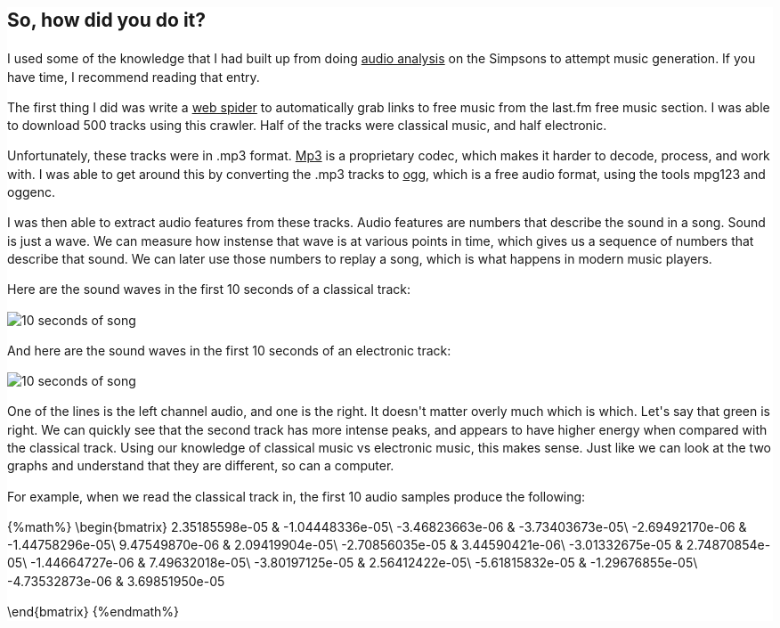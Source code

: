   </script>
</div>



So, how did you do it?
-----------------------------------------------------

I used some of the knowledge that I had built up from doing [audio analysis](http://www.vikparuchuri.com/blog/analyzing-audio-to-figure-out-which-simpsons-character-is-speaking/) on the Simpsons to attempt music generation. If you have time, I recommend reading that entry.

The first thing I did was write a [web spider](http://en.wikipedia.org/wiki/Web_crawler) to automatically grab links to free music from the last.fm free music section. I was able to download 500 tracks using this crawler. Half of the tracks were classical music, and half electronic.

Unfortunately, these tracks were in .mp3 format. [Mp3](http://en.wikipedia.org/wiki/MP3)
 is a proprietary codec, which makes it harder to decode, process, and work with. I was able to get around this by converting the .mp3 tracks to [ogg](https://en.wikipedia.org/wiki/Ogg), which is a free audio format, using the tools mpg123 and oggenc.

I was then able to extract audio features from these tracks. Audio features are numbers that describe the sound in a song. Sound is just a wave. We can measure how instense that wave is at various points in time, which gives us a sequence of numbers that describe that sound. We can later use those numbers to replay a song, which is what happens in modern music players.

Here are the sound waves in the first 10 seconds of a classical track:

![10 seconds of song](https://vik-affirm-assets.s3-us-west-1.amazonaws.com/evolve-your-own-beats-automatically-generating-music/song_10s.png)

And here are the sound waves in the first 10 seconds of an electronic track:

![10 seconds of song](https://vik-affirm-assets.s3-us-west-1.amazonaws.com/evolve-your-own-beats-automatically-generating-music/esong_10s.png)

One of the lines is the left channel audio, and one is the right. It doesn't matter overly much which is which. Let's say that green is right. We can quickly see that the second track has more intense peaks, and appears to have higher energy when compared with the classical track. Using our knowledge of classical music vs electronic music, this makes sense. Just like we can look at the two graphs and understand that they are different, so can a computer.

For example, when we read the classical track in, the first 10 audio samples produce the following:

{%math%}
\begin{bmatrix}
2.35185598e-05 & -1.04448336e-05\\
-3.46823663e-06 & -3.73403673e-05\\
-2.69492170e-06 & -1.44758296e-05\\
9.47549870e-06 & 2.09419904e-05\\
-2.70856035e-05 & 3.44590421e-06\\
-3.01332675e-05 & 2.74870854e-05\\
-1.44664727e-06 & 7.49632018e-05\\
-3.80197125e-05 & 2.56412422e-05\\
-5.61815832e-05 & -1.29676855e-05\\
-4.73532873e-06 & 3.69851950e-05

\end{bmatrix}
{%endmath%}

